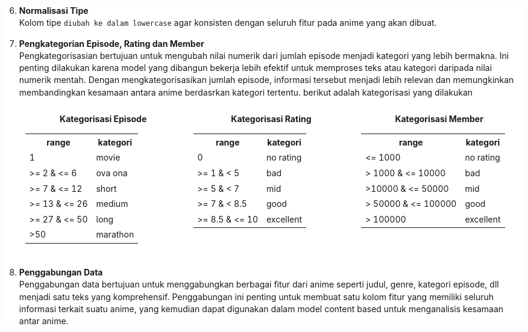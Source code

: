 6. **Normalisasi Tipe** <br>
Kolom tipe `diubah ke dalam lowercase` agar konsisten dengan seluruh fitur pada anime yang akan dibuat.

7. **Pengkategorian Episode, Rating dan Member** <br>
Pengkategorisasian bertujuan untuk mengubah nilai numerik dari jumlah episode menjadi kategori yang lebih bermakna. Ini penting dilakukan karena model yang dibangun bekerja lebih efektif untuk memproses teks atau kategori daripada nilai numerik mentah. Dengan mengkategorisasikan jumlah episode, informasi tersebut menjadi lebih relevan dan memungkinkan membandingkan kesamaan antara anime berdasrkan kategori tertentu. berikut adalah kategorisasi yang dilakukan

    <div style="display: flex;" align='center'>
    <div style="flex: 33%; padding: 10px;">
        <b>Kategorisasi Episode</b>
        <table>
            <tr><th>range</th><th>kategori</th></tr>
            <tr><td>1</td><td>movie</td></tr>
            <tr><td>>= 2 & <= 6</td><td>ova ona</td></tr>
            <tr><td>>= 7 & <= 12</td><td>short</td></tr>
            <tr><td>>= 13 & <= 26</td><td>medium</td></tr>
            <tr><td>>= 27 & <= 50</td><td>long</td></tr>
            <tr><td>>50</td><td>marathon</td></tr>
        </table>
    </div>
    <div style="flex: 33%; padding: 10px;">
        <b>Kategorisasi Rating</b>
        <table>
            <tr><th>range</th><th>kategori</th></tr>
            <tr><td>0</td><td>no rating</td></tr>
            <tr><td>>= 1 & < 5</td><td>bad</td></tr>
            <tr><td>>= 5 & < 7</td><td>mid</td></tr>
            <tr><td>>= 7 & < 8.5</td><td>good</td></tr>
            <tr><td>>= 8.5 & <= 10</td><td>excellent</td></tr>
        </table>
    </div>
    <div style="flex: 33%; padding: 10px;">
        <b>Kategorisasi Member</b>
        <table>
            <tr><th>range</th><th>kategori</th></tr>
            <tr><td><= 1000</td><td>no rating</td></tr>
            <tr><td>> 1000 & <= 10000</td><td>bad</td></tr>
            <tr><td>>10000 & <= 50000</td><td>mid</td></tr>
            <tr><td>> 50000 & <= 100000</td><td>good</td></tr>
            <tr><td>> 100000</td><td>excellent</td></tr>
        </table>
    </div>
    </div>

8. **Penggabungan Data** <br>
Penggabungan data bertujuan untuk menggabungkan berbagai fitur dari anime seperti judul, genre, kategori episode, dll menjadi satu teks yang komprehensif. Penggabungan ini penting untuk membuat satu kolom fitur yang memiliki seluruh informasi terkait suatu anime, yang kemudian dapat digunakan dalam model content based untuk menganalisis kesamaan antar anime.

